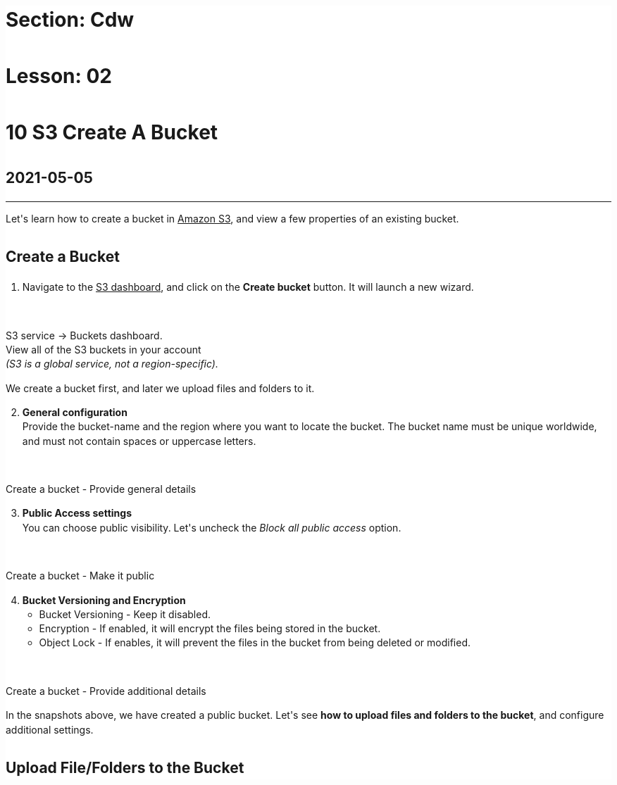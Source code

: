 # Section: Cdw
# Lesson: 02
# 10 S3 Create A Bucket
## 2021-05-05
---

<div class="_main--content-container--ILkoI"><div><div class="index--container--2OwOl"><div class="index--atom--lmAIo layout--content--3Smmq"><div class="ltr"><div class="index-module--markdown--2MdcR ureact-markdown "><p>Let's learn how to create a bucket in <a href="https://docs.aws.amazon.com/AmazonS3/latest/gsg/GetStartedWithS3.html" target="_blank">Amazon S3</a>, and view a few properties of an existing bucket. </p>
<h2 id="create-a-bucket">Create a Bucket</h2>
<ol>
<li>Navigate to the <a href="console.aws.amazon.com/s3/home" target="_blank">S3 dashboard</a>, and click on the <strong>Create bucket</strong> button. It will launch a new wizard.</li>
</ol>
</div></div><span></span></div></div></div><div><div class="index--container--2OwOl"><div class="index--atom--lmAIo layout--content--3Smmq"><div><div role="button" tabindex="0" aria-label="Show Image Fullscreen" class="image-atom--image-atom--1XDdu"><div class="image-atom-content--CDPca"><div class="image-and-annotations-container--1U01s"><img class="image--26lOQ" src="https://video.udacity-data.com/topher/2020/November/5fbe37ba_screenshot-2020-11-25-at-4.06.17-pm/screenshot-2020-11-25-at-4.06.17-pm.png" alt="" width="600px"></div><div class="caption--2IK-Y"><div class="index-module--markdown--2MdcR ureact-markdown "><p>S3 service → Buckets dashboard. <br>View all of the S3 buckets in your account <br><em>(S3 is a global service, not a region-specific). </em></p>
</div></div></div></div></div><span></span></div></div></div><div><div class="index--container--2OwOl"><div class="index--atom--lmAIo layout--content--3Smmq"><div class="ltr"><div class="index-module--markdown--2MdcR ureact-markdown "><p>We create a bucket first, and later we upload files and folders to it. </p>
<ol start="2">
<li><strong>General configuration</strong><br> Provide the bucket-name and the region where you want to locate the bucket. The bucket name must be unique worldwide, and must not contain spaces or uppercase letters.</li>
</ol>
</div></div><span></span></div></div></div><div><div class="index--container--2OwOl"><div class="index--atom--lmAIo layout--content--3Smmq"><div><div role="button" tabindex="0" aria-label="Show Image Fullscreen" class="image-atom--image-atom--1XDdu"><div class="image-atom-content--CDPca"><div class="image-and-annotations-container--1U01s"><img class="image--26lOQ" src="https://video.udacity-data.com/topher/2020/November/5fbe3a31_screenshot-2020-11-25-at-4.07.11-pm/screenshot-2020-11-25-at-4.07.11-pm.png" alt="" width="500px"></div><div class="caption--2IK-Y"><div class="index-module--markdown--2MdcR ureact-markdown "><p>Create a bucket - Provide general details</p>
</div></div></div></div></div><span></span></div></div></div><div><div class="index--container--2OwOl"><div class="index--atom--lmAIo layout--content--3Smmq"><div class="ltr"><div class="index-module--markdown--2MdcR ureact-markdown "><ol start="3">
<li><strong>Public Access settings</strong><br>
You can choose public visibility. Let's uncheck the <em>Block all public access</em> option. </li>
</ol>
</div></div><span></span></div></div></div><div><div class="index--container--2OwOl"><div class="index--atom--lmAIo layout--content--3Smmq"><div><div role="button" tabindex="0" aria-label="Show Image Fullscreen" class="image-atom--image-atom--1XDdu"><div class="image-atom-content--CDPca"><div class="image-and-annotations-container--1U01s"><img class="image--26lOQ" src="https://video.udacity-data.com/topher/2020/November/5fbe3a6e_screenshot-2020-11-25-at-4.07.33-pm/screenshot-2020-11-25-at-4.07.33-pm.png" alt="" width="500px"></div><div class="caption--2IK-Y"><div class="index-module--markdown--2MdcR ureact-markdown "><p>Create a bucket - Make it public</p>
</div></div></div></div></div><span></span></div></div></div><div><div class="index--container--2OwOl"><div class="index--atom--lmAIo layout--content--3Smmq"><div class="ltr"><div class="index-module--markdown--2MdcR ureact-markdown "><ol start="4">
<li><strong>Bucket Versioning and Encryption</strong><br><ul>
<li>Bucket Versioning - Keep it disabled.</li>
<li>Encryption -  If enabled, it will encrypt the files being stored in the bucket.</li>
<li>Object Lock - If enables, it will prevent the files in the bucket from being deleted or modified.</li>
</ul>
</li>
</ol>
</div></div><span></span></div></div></div><div><div class="index--container--2OwOl"><div class="index--atom--lmAIo layout--content--3Smmq"><div><div role="button" tabindex="0" aria-label="Show Image Fullscreen" class="image-atom--image-atom--1XDdu"><div class="image-atom-content--CDPca"><div class="image-and-annotations-container--1U01s"><img class="image--26lOQ" src="https://video.udacity-data.com/topher/2020/November/5fbe3aab_screenshot-2020-11-25-at-4.07.54-pm/screenshot-2020-11-25-at-4.07.54-pm.png" alt="" width="500px"></div><div class="caption--2IK-Y"><div class="index-module--markdown--2MdcR ureact-markdown "><p>Create a bucket - Provide additional details</p>
</div></div></div></div></div><span></span></div></div></div><div><div class="index--container--2OwOl"><div class="index--atom--lmAIo layout--content--3Smmq"><div class="ltr"><div class="index-module--markdown--2MdcR ureact-markdown "><p>In the snapshots above, we have created a public bucket. Let's see <strong>how to upload files and folders to the bucket</strong>, and configure additional settings.</p>
</div></div><span></span></div></div></div><div><div class="index--container--2OwOl"><div class="index--atom--lmAIo layout--content--3Smmq"><div class="ltr"><div class="index-module--markdown--2MdcR ureact-markdown "><h2 id="upload-file-folders-to-the-bucket">Upload File/Folders to the Bucket</h2>